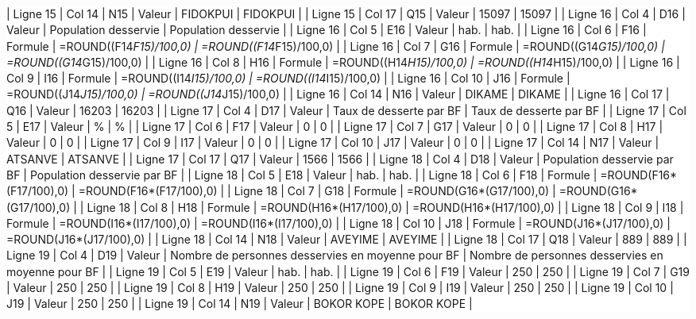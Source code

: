 | Ligne 15 | Col 14 | N15 | Valeur | FIDOKPUI | FIDOKPUI |
| Ligne 15 | Col 17 | Q15 | Valeur | 15097 | 15097 |
| Ligne 16 | Col 4 | D16 | Valeur | Population desservie | Population desservie |
| Ligne 16 | Col 5 | E16 | Valeur | hab. | hab. |
| Ligne 16 | Col 6 | F16 | Formule | =ROUND((F14*F15)/100,0) | =ROUND((F14*F15)/100,0) |
| Ligne 16 | Col 7 | G16 | Formule | =ROUND((G14*G15)/100,0) | =ROUND((G14*G15)/100,0) |
| Ligne 16 | Col 8 | H16 | Formule | =ROUND((H14*H15)/100,0) | =ROUND((H14*H15)/100,0) |
| Ligne 16 | Col 9 | I16 | Formule | =ROUND((I14*I15)/100,0) | =ROUND((I14*I15)/100,0) |
| Ligne 16 | Col 10 | J16 | Formule | =ROUND((J14*J15)/100,0) | =ROUND((J14*J15)/100,0) |
| Ligne 16 | Col 14 | N16 | Valeur | DIKAME | DIKAME |
| Ligne 16 | Col 17 | Q16 | Valeur | 16203 | 16203 |
| Ligne 17 | Col 4 | D17 | Valeur | Taux de desserte par BF | Taux de desserte par BF |
| Ligne 17 | Col 5 | E17 | Valeur | % | % |
| Ligne 17 | Col 6 | F17 | Valeur | 0 | 0 |
| Ligne 17 | Col 7 | G17 | Valeur | 0 | 0 |
| Ligne 17 | Col 8 | H17 | Valeur | 0 | 0 |
| Ligne 17 | Col 9 | I17 | Valeur | 0 | 0 |
| Ligne 17 | Col 10 | J17 | Valeur | 0 | 0 |
| Ligne 17 | Col 14 | N17 | Valeur | ATSANVE | ATSANVE |
| Ligne 17 | Col 17 | Q17 | Valeur | 1566 | 1566 |
| Ligne 18 | Col 4 | D18 | Valeur | Population desservie par BF | Population desservie par BF |
| Ligne 18 | Col 5 | E18 | Valeur | hab. | hab. |
| Ligne 18 | Col 6 | F18 | Formule | =ROUND(F16*(F17/100),0) | =ROUND(F16*(F17/100),0) |
| Ligne 18 | Col 7 | G18 | Formule | =ROUND(G16*(G17/100),0) | =ROUND(G16*(G17/100),0) |
| Ligne 18 | Col 8 | H18 | Formule | =ROUND(H16*(H17/100),0) | =ROUND(H16*(H17/100),0) |
| Ligne 18 | Col 9 | I18 | Formule | =ROUND(I16*(I17/100),0) | =ROUND(I16*(I17/100),0) |
| Ligne 18 | Col 10 | J18 | Formule | =ROUND(J16*(J17/100),0) | =ROUND(J16*(J17/100),0) |
| Ligne 18 | Col 14 | N18 | Valeur | AVEYIME | AVEYIME |
| Ligne 18 | Col 17 | Q18 | Valeur | 889 | 889 |
| Ligne 19 | Col 4 | D19 | Valeur | Nombre de personnes desservies en moyenne pour BF | Nombre de personnes desservies en moyenne pour BF |
| Ligne 19 | Col 5 | E19 | Valeur | hab. | hab. |
| Ligne 19 | Col 6 | F19 | Valeur | 250 | 250 |
| Ligne 19 | Col 7 | G19 | Valeur | 250 | 250 |
| Ligne 19 | Col 8 | H19 | Valeur | 250 | 250 |
| Ligne 19 | Col 9 | I19 | Valeur | 250 | 250 |
| Ligne 19 | Col 10 | J19 | Valeur | 250 | 250 |
| Ligne 19 | Col 14 | N19 | Valeur | BOKOR KOPE | BOKOR KOPE |